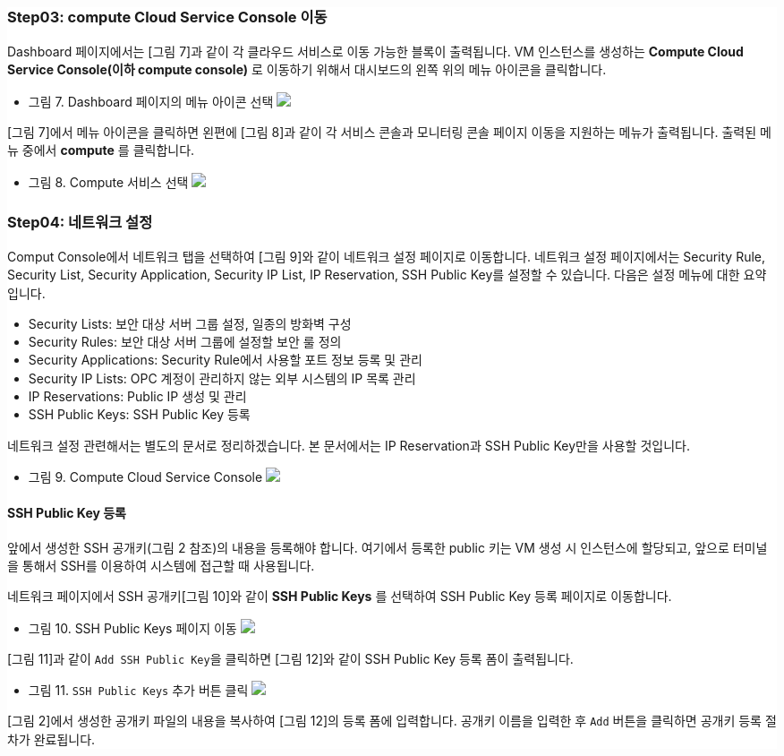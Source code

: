 ### Step03: compute Cloud Service Console 이동
Dashboard 페이지에서는 [그림 7]과 같이 각 클라우드 서비스로 이동 가능한 블록이 출력됩니다.
VM 인스턴스를 생성하는 **Compute Cloud Service Console(이하 compute console)** 로 이동하기 위해서 대시보드의 왼쪽 위의 메뉴 아이콘을 클릭합니다.

- 그림 7. Dashboard 페이지의 메뉴 아이콘 선택
![](https://oracloud-kr-teamrepo.github.io/2017/03/iaas_quick/step070.jpg)

[그림 7]에서 메뉴 아이콘을 클릭하면 왼편에 [그림 8]과 같이 각 서비스 콘솔과
모니터링 콘솔 페이지 이동을 지원하는 메뉴가 출력됩니다.
출력된 메뉴 중에서 **compute** 를 클릭합니다.  

- 그림 8. Compute 서비스 선택
![](https://oracloud-kr-teamrepo.github.io/2017/03/iaas_quick/step080.jpg)

### Step04: 네트워크 설정

Comput Console에서 네트워크 탭을 선택하여 [그림 9]와 같이 네트워크 설정 페이지로 이동합니다.
네트워크 설정 페이지에서는 Security Rule, Security List, Security Application, Security IP List, IP Reservation, SSH Public Key를 설정할 수 있습니다.
다음은 설정 메뉴에 대한 요약입니다.  

- Security Lists: 보안 대상 서버 그룹 설정, 일종의 방화벽 구성
- Security Rules: 보안 대상 서버 그룹에 설정할 보안 룰 정의
- Security Applications: Security Rule에서 사용할 포트 정보 등록 및 관리
- Security IP Lists: OPC 계정이 관리하지 않는 외부 시스템의 IP 목록 관리
- IP Reservations: Public IP 생성 및 관리
- SSH Public Keys: SSH Public Key 등록

네트워크 설정 관련해서는 별도의 문서로 정리하겠습니다.
본 문서에서는 IP Reservation과 SSH Public Key만을 사용할 것입니다.


- 그림 9. Compute Cloud Service Console
![](https://oracloud-kr-teamrepo.github.io/2017/03/iaas_quick/step090.jpg)

#### SSH Public Key 등록

앞에서 생성한 SSH 공개키(그림 2 참조)의 내용을 등록해야 합니다. 여기에서 등록한 public 키는 VM 생성 시 인스턴스에 할당되고,
앞으로 터미널을 통해서 SSH를 이용하여 시스템에 접근할 때 사용됩니다.

네트워크 페이지에서 SSH 공개키[그림 10]와 같이 **SSH Public Keys** 를 선택하여 SSH Public Key 등록 페이지로 이동합니다.

- 그림 10. SSH Public Keys 페이지 이동
![](https://oracloud-kr-teamrepo.github.io/2017/03/iaas_quick/step100.jpg)


[그림 11]과 같이 ```Add SSH Public Key```을 클릭하면 [그림 12]와 같이 SSH Public Key 등록 폼이 출력됩니다.

- 그림 11. ```SSH Public Keys``` 추가 버튼 클릭
![](https://oracloud-kr-teamrepo.github.io/2017/03/iaas_quick/step110.jpg)

[그림 2]에서 생성한 공개키 파일의 내용을 복사하여 [그림 12]의 등록 폼에 입력합니다.
공개키 이름을 입력한 후 ```Add``` 버튼을 클릭하면 공개키 등록 절차가 완료됩니다.  
